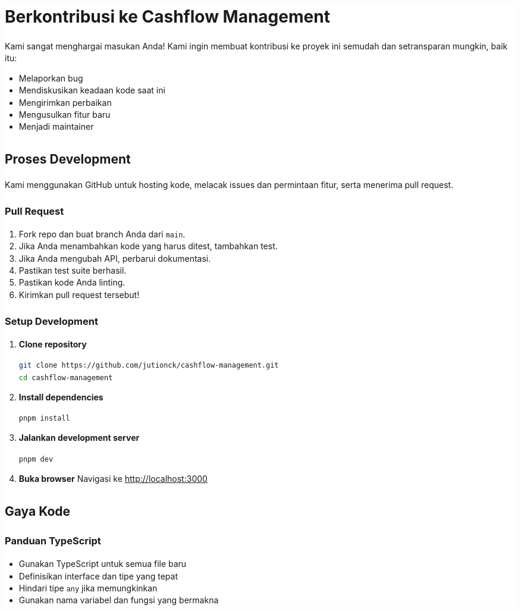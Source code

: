 # Berkontribusi ke Cashflow Management

Kami sangat menghargai masukan Anda! Kami ingin membuat kontribusi ke proyek ini semudah dan setransparan mungkin, baik itu:

- Melaporkan bug
- Mendiskusikan keadaan kode saat ini
- Mengirimkan perbaikan
- Mengusulkan fitur baru
- Menjadi maintainer

## Proses Development

Kami menggunakan GitHub untuk hosting kode, melacak issues dan permintaan fitur, serta menerima pull request.

### Pull Request

1. Fork repo dan buat branch Anda dari `main`.
2. Jika Anda menambahkan kode yang harus ditest, tambahkan test.
3. Jika Anda mengubah API, perbarui dokumentasi.
4. Pastikan test suite berhasil.
5. Pastikan kode Anda linting.
6. Kirimkan pull request tersebut!

### Setup Development

1. **Clone repository**

   ```bash
   git clone https://github.com/jutionck/cashflow-management.git
   cd cashflow-management
   ```

2. **Install dependencies**

   ```bash
   pnpm install
   ```

3. **Jalankan development server**

   ```bash
   pnpm dev
   ```

4. **Buka browser**
   Navigasi ke [http://localhost:3000](http://localhost:3000)

## Gaya Kode

### Panduan TypeScript

- Gunakan TypeScript untuk semua file baru
- Definisikan interface dan tipe yang tepat
- Hindari tipe `any` jika memungkinkan
- Gunakan nama variabel dan fungsi yang bermakna
